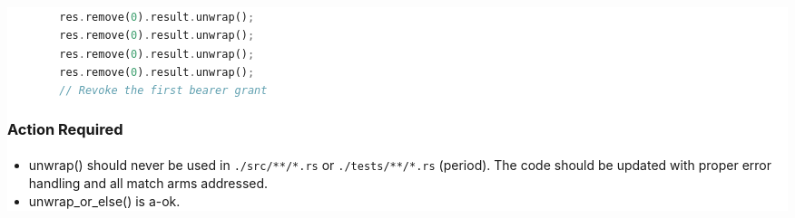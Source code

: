 ```rust
		res.remove(0).result.unwrap();
		res.remove(0).result.unwrap();
		res.remove(0).result.unwrap();
		res.remove(0).result.unwrap();
		// Revoke the first bearer grant
```

### Action Required

- unwrap() should never be used in `./src/**/*.rs` or `./tests/**/*.rs` (period). The code should be updated with proper error handling and all match arms addressed.
- unwrap_or_else() is a-ok. 
